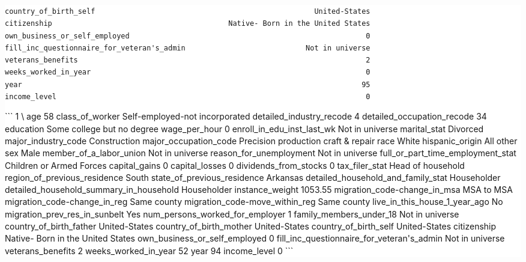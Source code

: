 ```
country_of_birth_self                                                   United-States   
citizenship                                         Native- Born in the United States   
own_business_or_self_employed                                                       0   
fill_inc_questionnaire_for_veteran's_admin                            Not in universe   
veterans_benefits                                                                   2   
weeks_worked_in_year                                                                0   
year                                                                               95   
income_level                                                                        0   
```
</div>
    
<div class="k-default-codeblock">
```
                                                                               1  \
age                                                                           58   
class_of_worker                                   Self-employed-not incorporated   
detailed_industry_recode                                                       4   
detailed_occupation_recode                                                    34   
education                                             Some college but no degree   
wage_per_hour                                                                  0   
enroll_in_edu_inst_last_wk                                       Not in universe   
marital_stat                                                            Divorced   
major_industry_code                                                 Construction   
major_occupation_code                        Precision production craft & repair   
race                                                                       White   
hispanic_origin                                                        All other   
sex                                                                         Male   
member_of_a_labor_union                                          Not in universe   
reason_for_unemployment                                          Not in universe   
full_or_part_time_employment_stat                       Children or Armed Forces   
capital_gains                                                                  0   
capital_losses                                                                 0   
dividends_from_stocks                                                          0   
tax_filer_stat                                                 Head of household   
region_of_previous_residence                                               South   
state_of_previous_residence                                             Arkansas   
detailed_household_and_family_stat                                   Householder   
detailed_household_summary_in_household                              Householder   
instance_weight                                                          1053.55   
migration_code-change_in_msa                                          MSA to MSA   
migration_code-change_in_reg                                         Same county   
migration_code-move_within_reg                                       Same county   
live_in_this_house_1_year_ago                                                 No   
migration_prev_res_in_sunbelt                                                Yes   
num_persons_worked_for_employer                                                1   
family_members_under_18                                          Not in universe   
country_of_birth_father                                            United-States   
country_of_birth_mother                                            United-States   
country_of_birth_self                                              United-States   
citizenship                                    Native- Born in the United States   
own_business_or_self_employed                                                  0   
fill_inc_questionnaire_for_veteran's_admin                       Not in universe   
veterans_benefits                                                              2   
weeks_worked_in_year                                                          52   
year                                                                          94   
income_level                                                                   0   
```
</div>
    